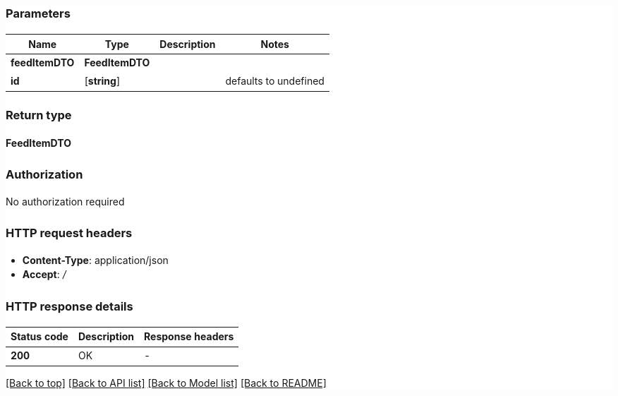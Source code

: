 ### Parameters

|Name | Type | Description  | Notes|
|------------- | ------------- | ------------- | -------------|
| **feedItemDTO** | **FeedItemDTO**|  | |
| **id** | [**string**] |  | defaults to undefined|


### Return type

**FeedItemDTO**

### Authorization

No authorization required

### HTTP request headers

 - **Content-Type**: application/json
 - **Accept**: */*


### HTTP response details
| Status code | Description | Response headers |
|-------------|-------------|------------------|
|**200** | OK |  -  |

[[Back to top]](#) [[Back to API list]](../README.md#documentation-for-api-endpoints) [[Back to Model list]](../README.md#documentation-for-models) [[Back to README]](../README.md)

